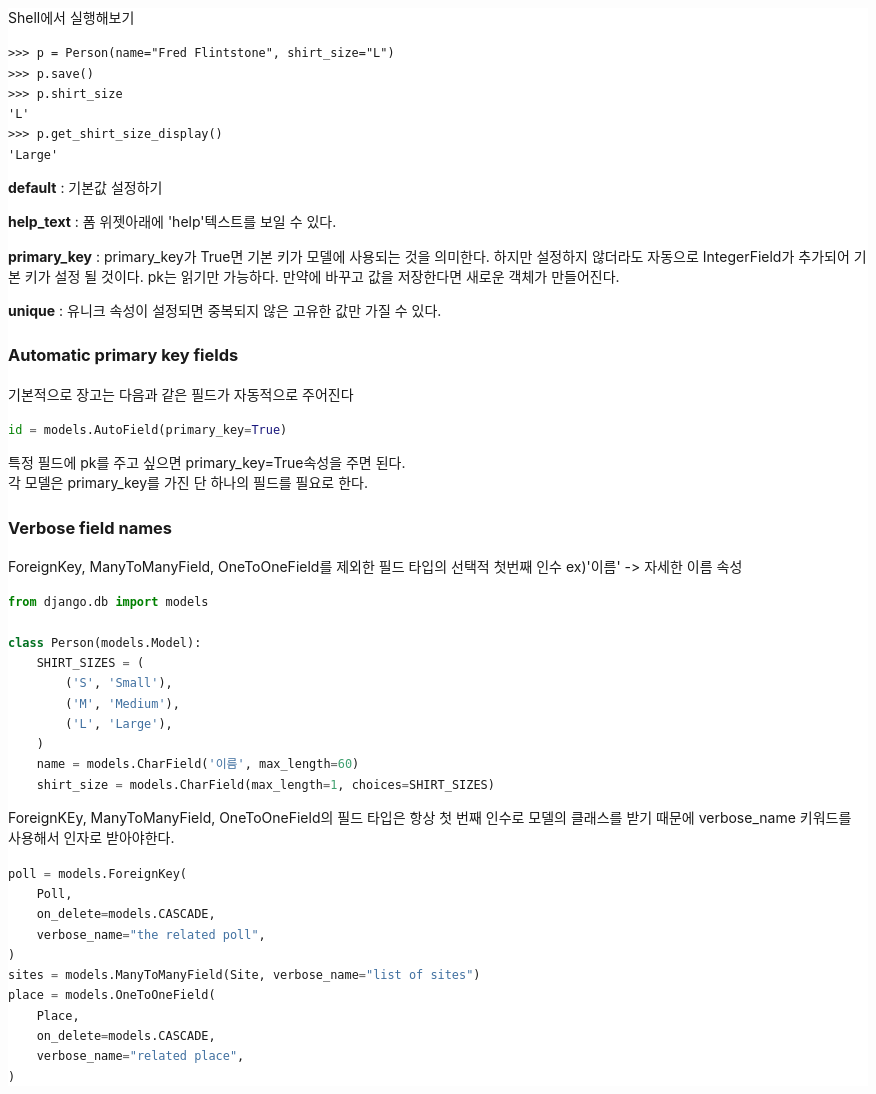 Shell에서 실행해보기

```
>>> p = Person(name="Fred Flintstone", shirt_size="L")
>>> p.save()
>>> p.shirt_size
'L'
>>> p.get_shirt_size_display()
'Large'
```

**default** : 기본값 설정하기

**help\_text** :  폼 위젯아래에 'help'텍스트를 보일 수 있다.

**primary\_key** : primary\_key가 True면 기본 키가 모델에 사용되는 것을 의미한다. 하지만 설정하지 않더라도 자동으로 IntegerField가 추가되어 기본 키가 설정 될 것이다. pk는 읽기만 가능하다. 만약에 바꾸고 값을 저장한다면 새로운 객체가 만들어진다.

**unique** : 유니크 속성이 설정되면 중복되지 않은 고유한 값만 가질 수 있다.

### Automatic primary key fields

기본적으로 장고는 다음과 같은 필드가 자동적으로 주어진다

```python
id = models.AutoField(primary_key=True)
```

특정 필드에 pk를 주고 싶으면 primary\_key=True속성을 주면 된다.  
각 모델은 primary\_key를 가진 단 하나의 필드를 필요로 한다.


### Verbose field names

ForeignKey, ManyToManyField, OneToOneField를 제외한 필드 타입의 선택적 첫번째 인수 ex)'이름'  -> 자세한 이름 속성

```python
from django.db import models

class Person(models.Model):
    SHIRT_SIZES = (
        ('S', 'Small'),
        ('M', 'Medium'),
        ('L', 'Large'),
    )
    name = models.CharField('이름', max_length=60)
    shirt_size = models.CharField(max_length=1, choices=SHIRT_SIZES)
```

ForeignKEy, ManyToManyField, OneToOneField의 필드 타입은 항상 첫 번째 인수로 모델의 클래스를 받기 때문에 verbose\_name 키워드를 사용해서 인자로 받아야한다.

```python
poll = models.ForeignKey(
    Poll,
    on_delete=models.CASCADE,
    verbose_name="the related poll",
)
sites = models.ManyToManyField(Site, verbose_name="list of sites")
place = models.OneToOneField(
    Place,
    on_delete=models.CASCADE,
    verbose_name="related place",
)
```
